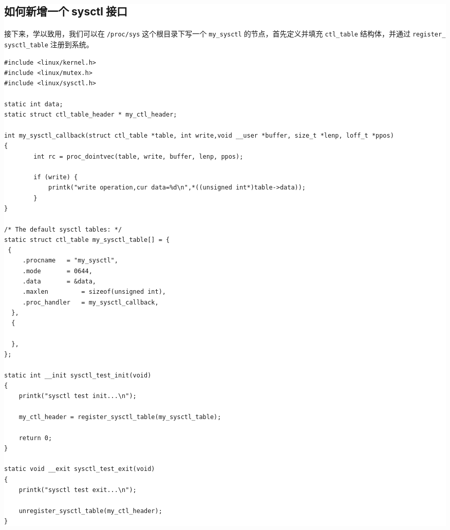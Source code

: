 ## 如何新增一个 sysctl 接口

接下来，学以致用，我们可以在 `/proc/sys` 这个根目录下写一个 `my_sysctl` 的节点，首先定义并填充 `ctl_table` 结构体，并通过 `register_sysctl_table` 注册到系统。

```
#include <linux/kernel.h>
#include <linux/mutex.h>
#include <linux/sysctl.h>

static int data;
static struct ctl_table_header * my_ctl_header;

int my_sysctl_callback(struct ctl_table *table, int write,void __user *buffer, size_t *lenp, loff_t *ppos)
{
        int rc = proc_dointvec(table, write, buffer, lenp, ppos);

        if (write) {
            printk("write operation,cur data=%d\n",*((unsigned int*)table->data));
        }
}

/* The default sysctl tables: */
static struct ctl_table my_sysctl_table[] = {
 {
     .procname   = "my_sysctl",
     .mode       = 0644,
     .data       = &data,
     .maxlen         = sizeof(unsigned int),
     .proc_handler   = my_sysctl_callback,
  },
  {

  },
};

static int __init sysctl_test_init(void)
{
    printk("sysctl test init...\n");

    my_ctl_header = register_sysctl_table(my_sysctl_table);

    return 0;
}

static void __exit sysctl_test_exit(void)
{
    printk("sysctl test exit...\n");

    unregister_sysctl_table(my_ctl_header);
}
```
